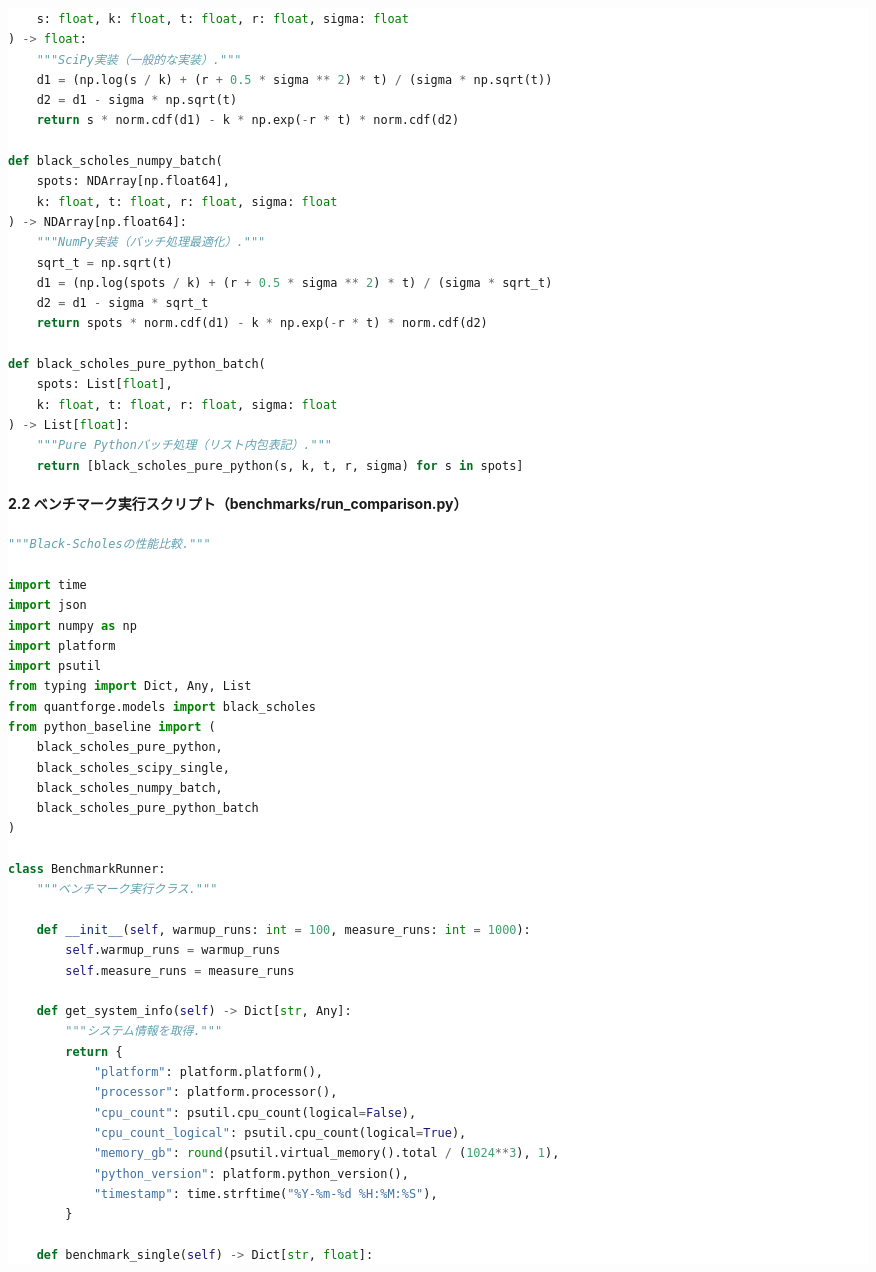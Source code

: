 ```python
    s: float, k: float, t: float, r: float, sigma: float
) -> float:
    """SciPy実装（一般的な実装）."""
    d1 = (np.log(s / k) + (r + 0.5 * sigma ** 2) * t) / (sigma * np.sqrt(t))
    d2 = d1 - sigma * np.sqrt(t)
    return s * norm.cdf(d1) - k * np.exp(-r * t) * norm.cdf(d2)

def black_scholes_numpy_batch(
    spots: NDArray[np.float64],
    k: float, t: float, r: float, sigma: float
) -> NDArray[np.float64]:
    """NumPy実装（バッチ処理最適化）."""
    sqrt_t = np.sqrt(t)
    d1 = (np.log(spots / k) + (r + 0.5 * sigma ** 2) * t) / (sigma * sqrt_t)
    d2 = d1 - sigma * sqrt_t
    return spots * norm.cdf(d1) - k * np.exp(-r * t) * norm.cdf(d2)

def black_scholes_pure_python_batch(
    spots: List[float],
    k: float, t: float, r: float, sigma: float
) -> List[float]:
    """Pure Pythonバッチ処理（リスト内包表記）."""
    return [black_scholes_pure_python(s, k, t, r, sigma) for s in spots]
```

#### 2.2 ベンチマーク実行スクリプト（benchmarks/run_comparison.py）
```python
"""Black-Scholesの性能比較."""

import time
import json
import numpy as np
import platform
import psutil
from typing import Dict, Any, List
from quantforge.models import black_scholes
from python_baseline import (
    black_scholes_pure_python,
    black_scholes_scipy_single,
    black_scholes_numpy_batch,
    black_scholes_pure_python_batch
)

class BenchmarkRunner:
    """ベンチマーク実行クラス."""
    
    def __init__(self, warmup_runs: int = 100, measure_runs: int = 1000):
        self.warmup_runs = warmup_runs
        self.measure_runs = measure_runs
        
    def get_system_info(self) -> Dict[str, Any]:
        """システム情報を取得."""
        return {
            "platform": platform.platform(),
            "processor": platform.processor(),
            "cpu_count": psutil.cpu_count(logical=False),
            "cpu_count_logical": psutil.cpu_count(logical=True),
            "memory_gb": round(psutil.virtual_memory().total / (1024**3), 1),
            "python_version": platform.python_version(),
            "timestamp": time.strftime("%Y-%m-%d %H:%M:%S"),
        }
    
    def benchmark_single(self) -> Dict[str, float]:
```